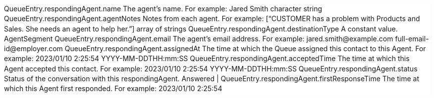   </tr>
  <tr>
   <td>QueueEntry.respondingAgent.name
   </td>
   <td>The agent’s name. For example: Jared Smith
   </td>
   <td>character string
   </td>
  </tr>
  <tr>
   <td>QueueEntry.respondingAgent.agentNotes
   </td>
   <td>Notes from each agent. For example: [“CUSTOMER has a problem with Products and Sales. She needs an agent to help her.”]
   </td>
   <td>array of strings
   </td>
  </tr>
  <tr>
   <td>QueueEntry.respondingAgent.destinationType
   </td>
   <td>A constant value.
   </td>
   <td>AgentSegment
   </td>
  </tr>
  <tr>
   <td>QueueEntry.respondingAgent.email
   </td>
   <td>The agent’s email address. For example: jared.smith@example.com
   </td>
   <td>full-email-id@employer.com
   </td>
  </tr>
  <tr>
   <td>QueueEntry.respondingAgent.assignedAt
   </td>
   <td>The time at which the Queue assigned this contact to this Agent. For example: 2023/01/10 2:25:54
   </td>
   <td>YYYY-MM-DDTHH:mm:SS
   </td>
  </tr>
  <tr>
   <td>QueueEntry.respondingAgent.acceptedTime
   </td>
   <td>The time at which this Agent accepted this contact. For example: 2023/01/10 2:25:54
   </td>
   <td>YYYY-MM-DDTHH:mm:SS
   </td>
  </tr>
  <tr>
   <td>QueueEntry.respondingAgent.status
   </td>
   <td>Status of the conversation with this respondingAgent.
   </td>
   <td>Answered |
   </td>
  </tr>
  <tr>
   <td>QueueEntry.respondingAgent.firstResponseTime
   </td>
   <td>The time at which this Agent first responded. For example: 2023/01/10 2:25:54
   </td>